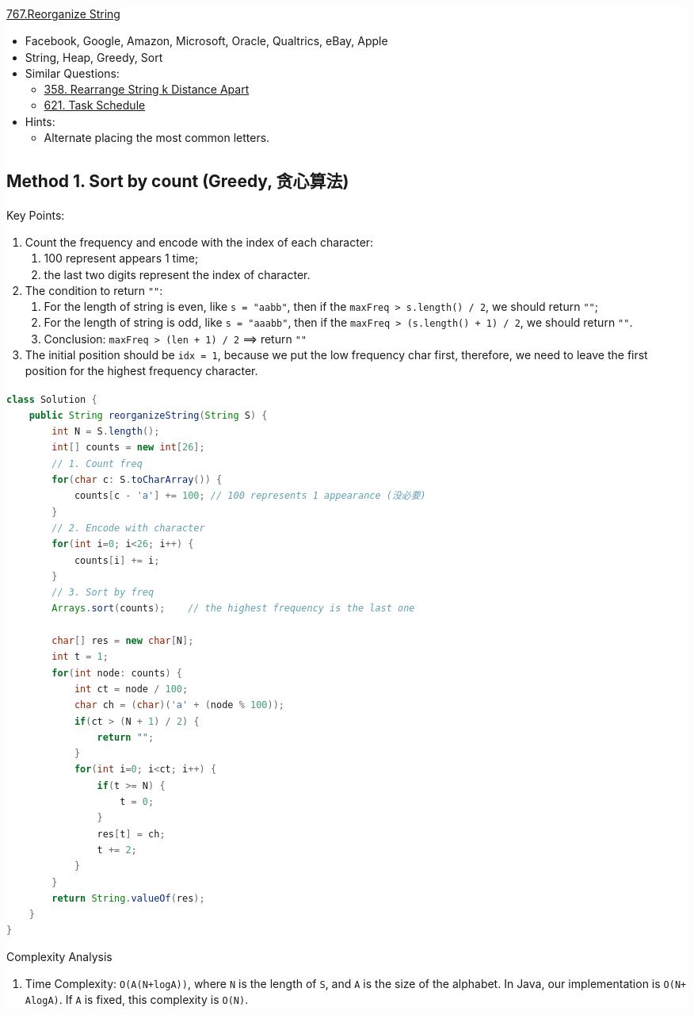 [767.Reorganize String](https://leetcode.com/problems/reorganize-string/)

* Facebook, Google, Amazon, Microsoft, Oracle, Qualtrics, eBay, Apple
* String, Heap, Greedy, Sort
* Similar Questions:
    * [358. Rearrange String k Distance Apart](https://leetcode.com/problems/rearrange-string-k-distance-apart/)
    * [621. Task Schedule](https://leetcode.com/problems/task-scheduler/)
* Hints:
    * Alternate placing the most common letters.


## Method 1. Sort by count (Greedy, 贪心算法)
Key Points:
1. Count the frequency and encode with the index of each character:
    1. 100 represent appears 1 time;
    2. the last two digits represent the index of character.
2. The condition to return `""`:
    1. For the length of string is even, like `s = "aabb"`, then if the `maxFreq > s.length() / 2`, we should return `""`; 
    2. For the length of string is odd, like `s = "aaabb"`, then if the `maxFreq > (s.length() + 1) / 2`, we should return `""`.     
    3. Conclusion: `maxFreq > (len + 1) / 2` ==> return `""`
3. The initial position should be `idx = 1`, because we put the low frequency char first, 
   therefore, we need to leave the first position for the highest frequency character. 
   
```java
class Solution {
    public String reorganizeString(String S) {
        int N = S.length();
        int[] counts = new int[26];
        // 1. Count freq
        for(char c: S.toCharArray()) {
            counts[c - 'a'] += 100; // 100 represents 1 appearance (没必要)
        }
        // 2. Encode with character
        for(int i=0; i<26; i++) {
            counts[i] += i;
        }
        // 3. Sort by freq
        Arrays.sort(counts);    // the highest frequency is the last one
        
        char[] res = new char[N];
        int t = 1;
        for(int node: counts) {
            int ct = node / 100;
            char ch = (char)('a' + (node % 100));
            if(ct > (N + 1) / 2) {
                return "";
            }
            for(int i=0; i<ct; i++) {
                if(t >= N) {
                    t = 0;
                }
                res[t] = ch;
                t += 2;
            }
        }
        return String.valueOf(res);
    }
}
```
Complexity Analysis
1. Time Complexity: `O(A(N+logA))`, where `N` is the length of `S`, and `A` is the size of the 
   alphabet. In Java, our implementation is `O(N+AlogA)`. If `A` is fixed, this complexity is `O(N)`. 